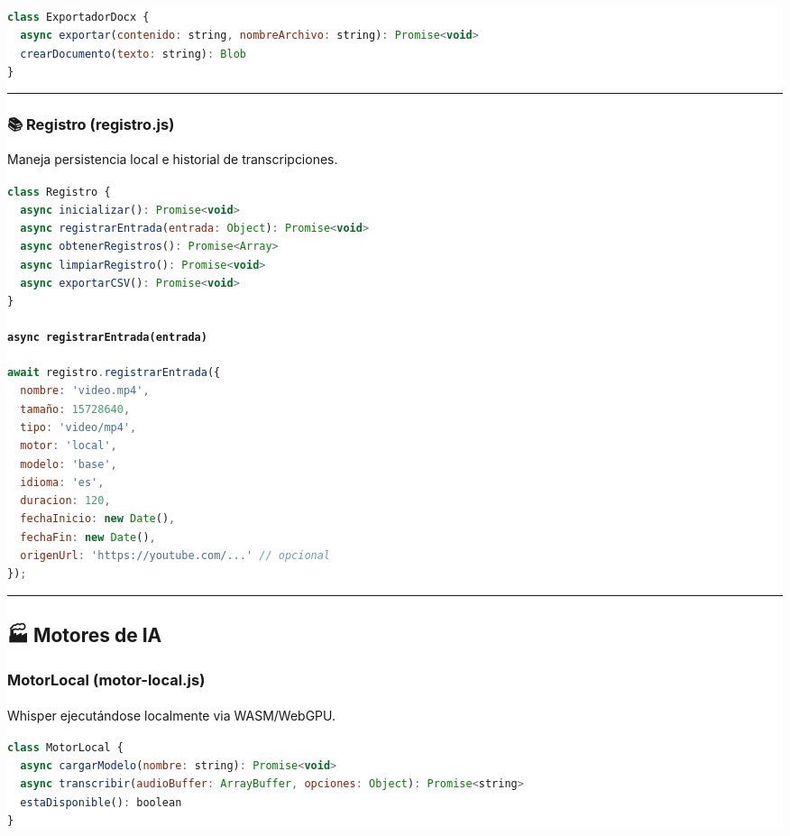 ```javascript
class ExportadorDocx {
  async exportar(contenido: string, nombreArchivo: string): Promise<void>
  crearDocumento(texto: string): Blob
}
```

---

### 📚 Registro (registro.js)

Maneja persistencia local e historial de transcripciones.

```javascript
class Registro {
  async inicializar(): Promise<void>
  async registrarEntrada(entrada: Object): Promise<void>
  async obtenerRegistros(): Promise<Array>
  async limpiarRegistro(): Promise<void>
  async exportarCSV(): Promise<void>
}
```

#### `async registrarEntrada(entrada)`

```javascript
await registro.registrarEntrada({
  nombre: 'video.mp4',
  tamaño: 15728640,
  tipo: 'video/mp4',
  motor: 'local',
  modelo: 'base',
  idioma: 'es',
  duracion: 120,
  fechaInicio: new Date(),
  fechaFin: new Date(),
  origenUrl: 'https://youtube.com/...' // opcional
});
```

---

## 🏭 Motores de IA

### MotorLocal (motor-local.js)

Whisper ejecutándose localmente via WASM/WebGPU.

```javascript
class MotorLocal {
  async cargarModelo(nombre: string): Promise<void>
  async transcribir(audioBuffer: ArrayBuffer, opciones: Object): Promise<string>
  estaDisponible(): boolean
}
```
